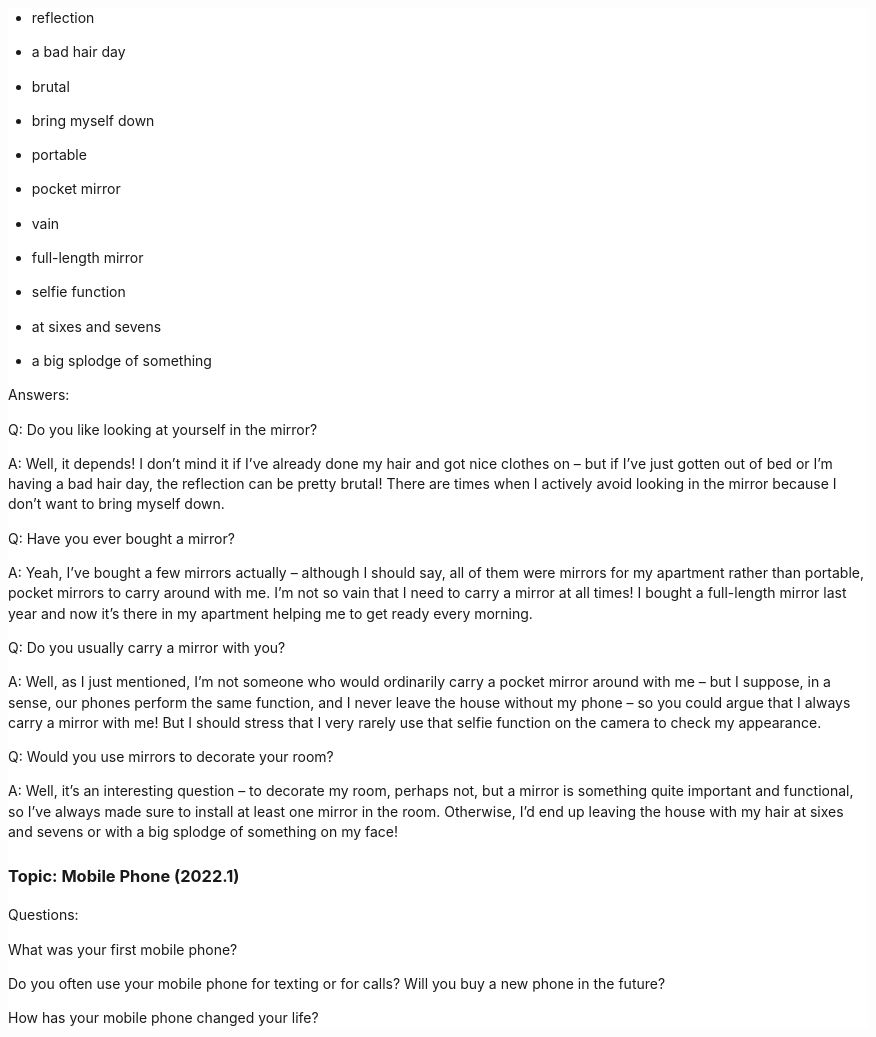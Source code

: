 - reflection

- a bad hair day

- brutal

- bring myself down

- portable

- pocket mirror

- vain

- full-length mirror

- selfie function

- at sixes and sevens

- a big splodge of something

Answers:

Q: Do you like looking at yourself in the mirror?

A: Well, it depends! I don’t mind it if I’ve already done my hair and got nice clothes on – but if I’ve just gotten out of bed or I’m having a bad hair day, the reflection can be pretty brutal! There are times when I actively avoid looking in the mirror because I don’t want to bring myself down.

Q: Have you ever bought a mirror?

A: Yeah, I’ve bought a few mirrors actually – although I should say, all of them were mirrors for my apartment rather than portable, pocket mirrors to carry around with me. I’m not so vain that I need to carry a mirror at all times! I bought a full-length mirror last year and now it’s there in my apartment helping me to get ready every morning.

Q: Do you usually carry a mirror with you?

A: Well, as I just mentioned, I’m not someone who would ordinarily carry a pocket mirror around with me – but I suppose, in a sense, our phones perform the same function, and I never leave the house without my phone – so you could argue that I always carry a mirror with me! But I should stress that I very rarely use that selfie function on the camera to check my appearance.

Q: Would you use mirrors to decorate your room?

A: Well, it’s an interesting question – to decorate my room, perhaps not, but a mirror is something quite important and functional, so I’ve always made sure to install at least one mirror in the room. Otherwise, I’d end up leaving the house with my hair at sixes and sevens or with a big splodge of something on my face!

### Topic: Mobile Phone (2022.1)

Questions:

What was your first mobile phone?

Do you often use your mobile phone for texting or for calls? Will you buy a new phone in the future?

How has your mobile phone changed your life?
